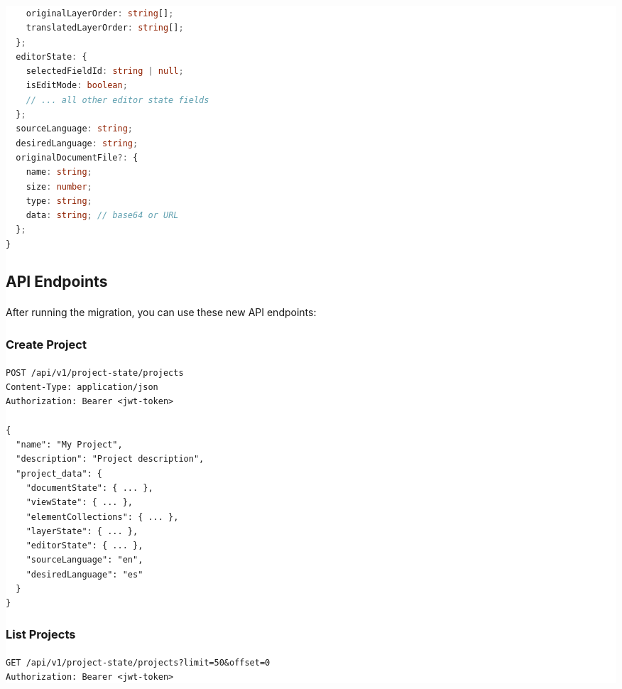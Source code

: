 ```typescript
    originalLayerOrder: string[];
    translatedLayerOrder: string[];
  };
  editorState: {
    selectedFieldId: string | null;
    isEditMode: boolean;
    // ... all other editor state fields
  };
  sourceLanguage: string;
  desiredLanguage: string;
  originalDocumentFile?: {
    name: string;
    size: number;
    type: string;
    data: string; // base64 or URL
  };
}
```

## API Endpoints

After running the migration, you can use these new API endpoints:

### Create Project

```http
POST /api/v1/project-state/projects
Content-Type: application/json
Authorization: Bearer <jwt-token>

{
  "name": "My Project",
  "description": "Project description",
  "project_data": {
    "documentState": { ... },
    "viewState": { ... },
    "elementCollections": { ... },
    "layerState": { ... },
    "editorState": { ... },
    "sourceLanguage": "en",
    "desiredLanguage": "es"
  }
}
```

### List Projects

```http
GET /api/v1/project-state/projects?limit=50&offset=0
Authorization: Bearer <jwt-token>
```
